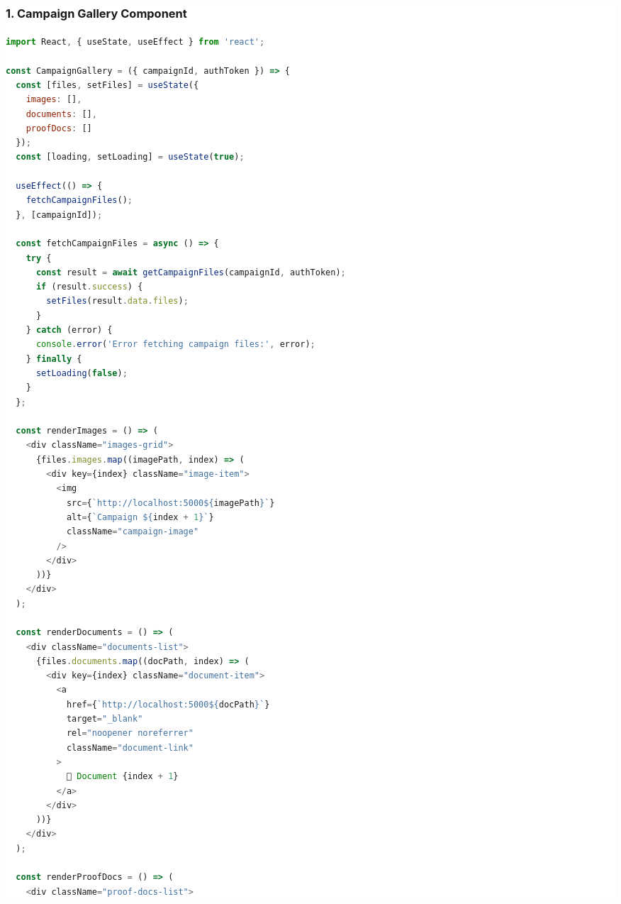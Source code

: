 ### 1. Campaign Gallery Component

```javascript
import React, { useState, useEffect } from 'react';

const CampaignGallery = ({ campaignId, authToken }) => {
  const [files, setFiles] = useState({
    images: [],
    documents: [],
    proofDocs: []
  });
  const [loading, setLoading] = useState(true);

  useEffect(() => {
    fetchCampaignFiles();
  }, [campaignId]);

  const fetchCampaignFiles = async () => {
    try {
      const result = await getCampaignFiles(campaignId, authToken);
      if (result.success) {
        setFiles(result.data.files);
      }
    } catch (error) {
      console.error('Error fetching campaign files:', error);
    } finally {
      setLoading(false);
    }
  };

  const renderImages = () => (
    <div className="images-grid">
      {files.images.map((imagePath, index) => (
        <div key={index} className="image-item">
          <img 
            src={`http://localhost:5000${imagePath}`} 
            alt={`Campaign ${index + 1}`}
            className="campaign-image"
          />
        </div>
      ))}
    </div>
  );

  const renderDocuments = () => (
    <div className="documents-list">
      {files.documents.map((docPath, index) => (
        <div key={index} className="document-item">
          <a 
            href={`http://localhost:5000${docPath}`}
            target="_blank"
            rel="noopener noreferrer"
            className="document-link"
          >
            📄 Document {index + 1}
          </a>
        </div>
      ))}
    </div>
  );

  const renderProofDocs = () => (
    <div className="proof-docs-list">
```